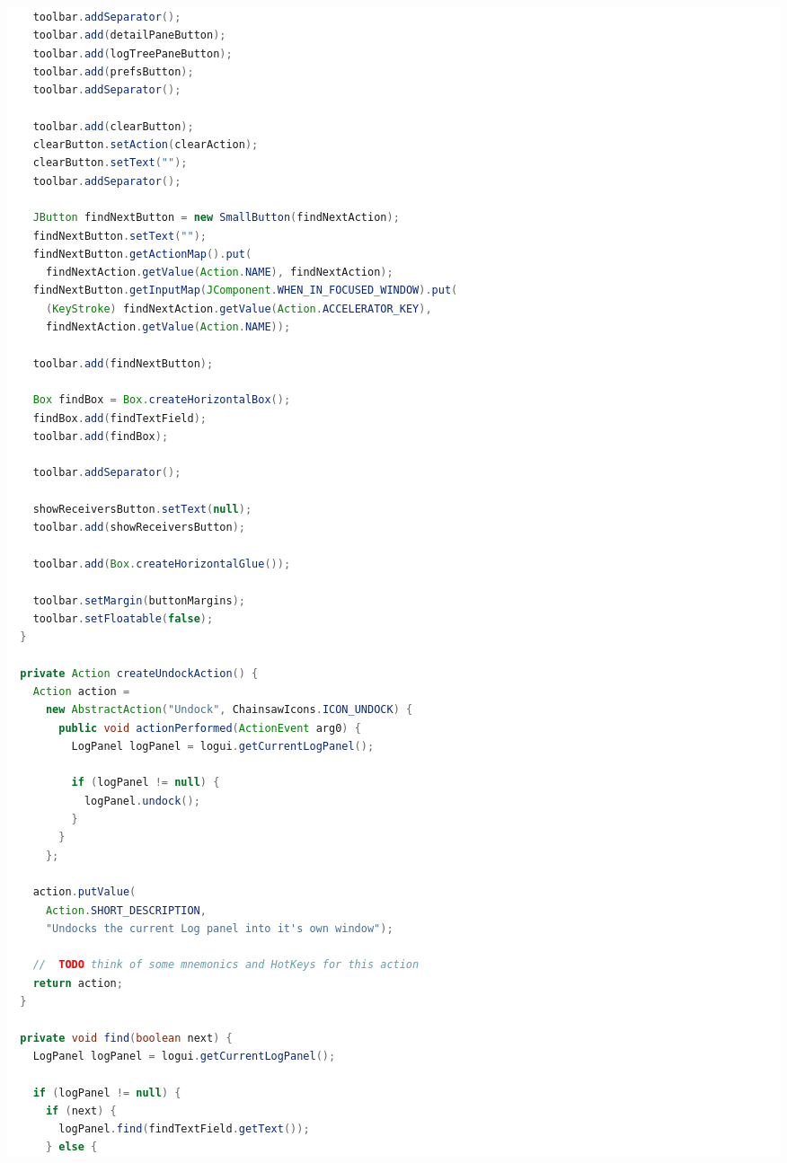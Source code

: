 ```java
    toolbar.addSeparator();
    toolbar.add(detailPaneButton);
    toolbar.add(logTreePaneButton);
    toolbar.add(prefsButton);
    toolbar.addSeparator();

    toolbar.add(clearButton);
    clearButton.setAction(clearAction);
    clearButton.setText("");
    toolbar.addSeparator();

    JButton findNextButton = new SmallButton(findNextAction);
    findNextButton.setText("");
    findNextButton.getActionMap().put(
      findNextAction.getValue(Action.NAME), findNextAction);
    findNextButton.getInputMap(JComponent.WHEN_IN_FOCUSED_WINDOW).put(
      (KeyStroke) findNextAction.getValue(Action.ACCELERATOR_KEY),
      findNextAction.getValue(Action.NAME));

    toolbar.add(findNextButton);

    Box findBox = Box.createHorizontalBox();
    findBox.add(findTextField);
    toolbar.add(findBox);

    toolbar.addSeparator();

    showReceiversButton.setText(null);
    toolbar.add(showReceiversButton);

    toolbar.add(Box.createHorizontalGlue());

    toolbar.setMargin(buttonMargins);
    toolbar.setFloatable(false);
  }

  private Action createUndockAction() {
    Action action =
      new AbstractAction("Undock", ChainsawIcons.ICON_UNDOCK) {
        public void actionPerformed(ActionEvent arg0) {
          LogPanel logPanel = logui.getCurrentLogPanel();

          if (logPanel != null) {
            logPanel.undock();
          }
        }
      };

    action.putValue(
      Action.SHORT_DESCRIPTION,
      "Undocks the current Log panel into it's own window");

    //	TODO think of some mnemonics and HotKeys for this action
    return action;
  }

  private void find(boolean next) {
    LogPanel logPanel = logui.getCurrentLogPanel();

    if (logPanel != null) {
      if (next) {
        logPanel.find(findTextField.getText());
      } else {
```